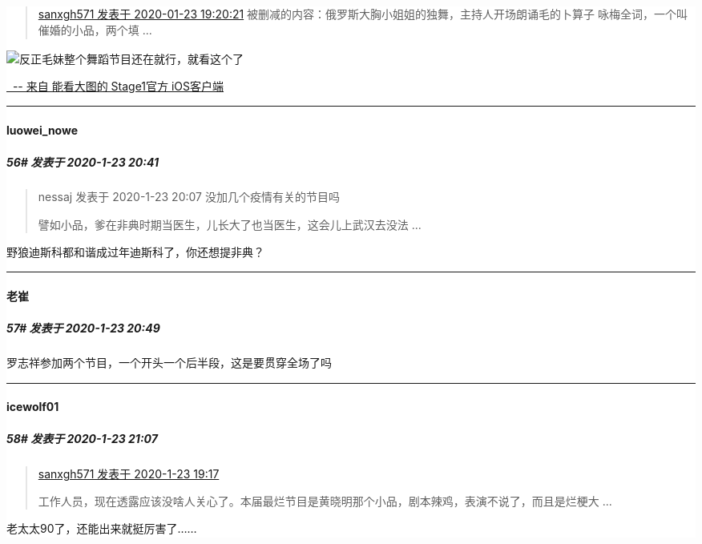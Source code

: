 

<blockquote><a href="httphttps://bbs.saraba1st.com/2b/forum.php?mod=redirect&amp;goto=findpost&amp;pid=46227678&amp;ptid=1910562" target="_blank">sanxgh571 发表于 2020-01-23 19:20:21</a>
被删减的内容：俄罗斯大胸小姐姐的独舞，主持人开场朗诵毛的卜算子 咏梅全词，一个叫催婚的小品，两个填 ...</blockquote><img src="https://static.saraba1st.com/image/smiley/face2017/001.png" referrerpolicy="no-referrer">反正毛妹整个舞蹈节目还在就行，就看这个了

[  -- 来自 能看大图的 Stage1官方 iOS客户端](https://itunes.apple.com/fi/app/saraba1st/id1221237470?mt=8)







*****

####  luowei_nowe  
##### 56#       发表于 2020-1-23 20:41



<blockquote>nessaj 发表于 2020-1-23 20:07
没加几个疫情有关的节目吗

譬如小品，爹在非典时期当医生，儿长大了也当医生，这会儿上武汉去没法 ...</blockquote>
野狼迪斯科都和谐成过年迪斯科了，你还想提非典？







*****

####  老崔  
##### 57#       发表于 2020-1-23 20:49




罗志祥参加两个节目，一个开头一个后半段，这是要贯穿全场了吗







*****

####  icewolf01  
##### 58#       发表于 2020-1-23 21:07



<blockquote><a href="httphttps://bbs.saraba1st.com/2b/forum.php?mod=redirect&amp;goto=findpost&amp;pid=46227657&amp;ptid=1910562" target="_blank">sanxgh571 发表于 2020-1-23 19:17</a>

工作人员，现在透露应该没啥人关心了。本届最烂节目是黄晓明那个小品，剧本辣鸡，表演不说了，而且是烂梗大 ...</blockquote>
老太太90了，还能出来就挺厉害了……






